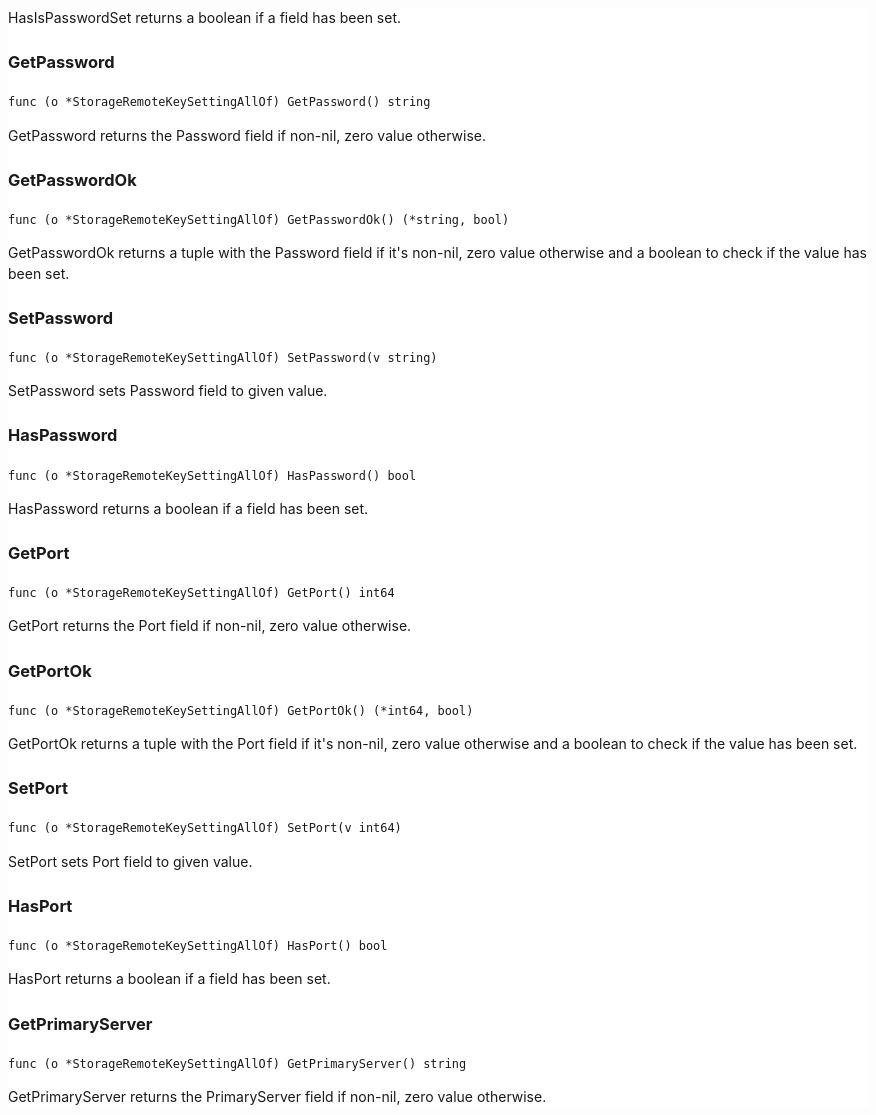 HasIsPasswordSet returns a boolean if a field has been set.

### GetPassword

`func (o *StorageRemoteKeySettingAllOf) GetPassword() string`

GetPassword returns the Password field if non-nil, zero value otherwise.

### GetPasswordOk

`func (o *StorageRemoteKeySettingAllOf) GetPasswordOk() (*string, bool)`

GetPasswordOk returns a tuple with the Password field if it's non-nil, zero value otherwise
and a boolean to check if the value has been set.

### SetPassword

`func (o *StorageRemoteKeySettingAllOf) SetPassword(v string)`

SetPassword sets Password field to given value.

### HasPassword

`func (o *StorageRemoteKeySettingAllOf) HasPassword() bool`

HasPassword returns a boolean if a field has been set.

### GetPort

`func (o *StorageRemoteKeySettingAllOf) GetPort() int64`

GetPort returns the Port field if non-nil, zero value otherwise.

### GetPortOk

`func (o *StorageRemoteKeySettingAllOf) GetPortOk() (*int64, bool)`

GetPortOk returns a tuple with the Port field if it's non-nil, zero value otherwise
and a boolean to check if the value has been set.

### SetPort

`func (o *StorageRemoteKeySettingAllOf) SetPort(v int64)`

SetPort sets Port field to given value.

### HasPort

`func (o *StorageRemoteKeySettingAllOf) HasPort() bool`

HasPort returns a boolean if a field has been set.

### GetPrimaryServer

`func (o *StorageRemoteKeySettingAllOf) GetPrimaryServer() string`

GetPrimaryServer returns the PrimaryServer field if non-nil, zero value otherwise.
